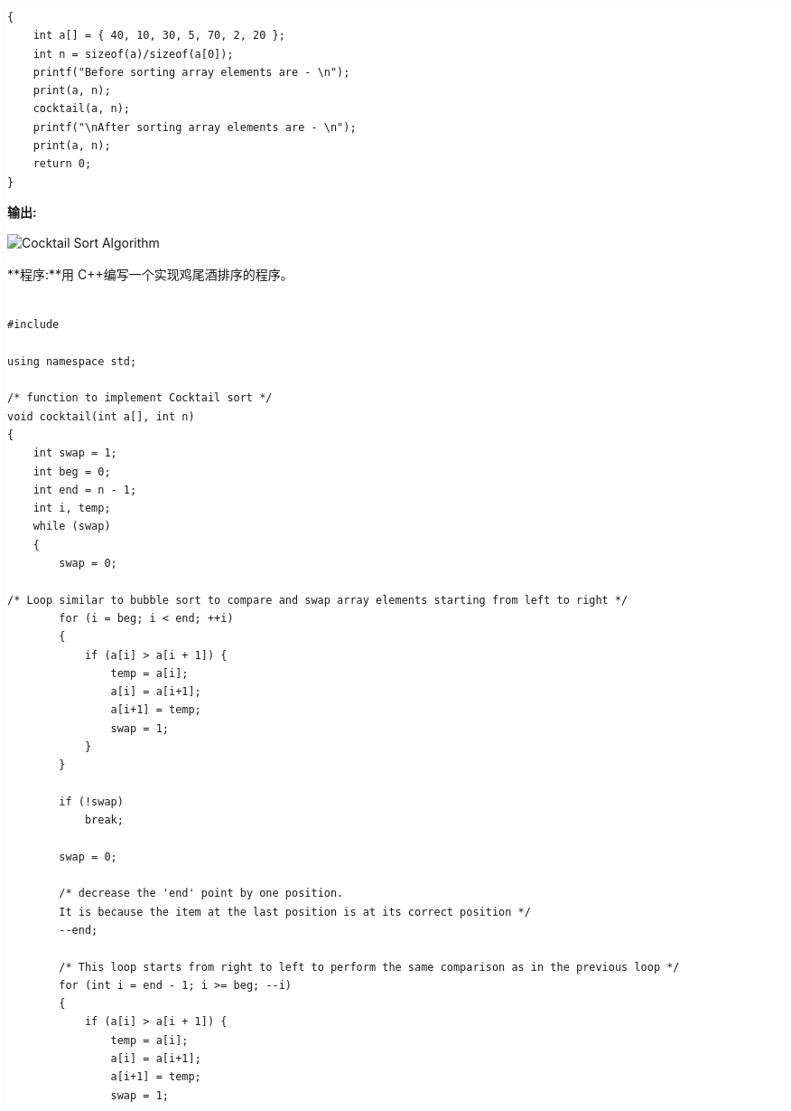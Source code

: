```
{
    int a[] = { 40, 10, 30, 5, 70, 2, 20 };   
    int n = sizeof(a)/sizeof(a[0]); 
    printf("Before sorting array elements are - \n");
    print(a, n);
    cocktail(a, n);
    printf("\nAfter sorting array elements are - \n");  
    print(a, n);
    return 0;
} 
```

**输出:**

![Cocktail Sort Algorithm](../Images/d510fe6dff8145db0ffd6200f0ae0264.png)

**程序:**用 C++编写一个实现鸡尾酒排序的程序。

```

#include 

using namespace std;

/* function to implement Cocktail sort */
void cocktail(int a[], int n)
{
	int swap = 1;
	int beg = 0;
	int end = n - 1;
    int i, temp;
	while (swap)
	{
		swap = 0;

/* Loop similar to bubble sort to compare and swap array elements starting from left to right */
		for (i = beg; i < end; ++i)
		{
			if (a[i] > a[i + 1]) {
			    temp = a[i];  
			    a[i] = a[i+1];  
			    a[i+1] = temp;   
			    swap = 1;
			}
		}

		if (!swap)
			break;

		swap = 0;

		/* decrease the 'end' point by one position. 
		It is because the item at the last position is at its correct position */
		--end;

		/* This loop starts from right to left to perform the same comparison as in the previous loop */
		for (int i = end - 1; i >= beg; --i)
		{
			if (a[i] > a[i + 1]) {
			    temp = a[i];  
			    a[i] = a[i+1];  
			    a[i+1] = temp;   
			    swap = 1;
```